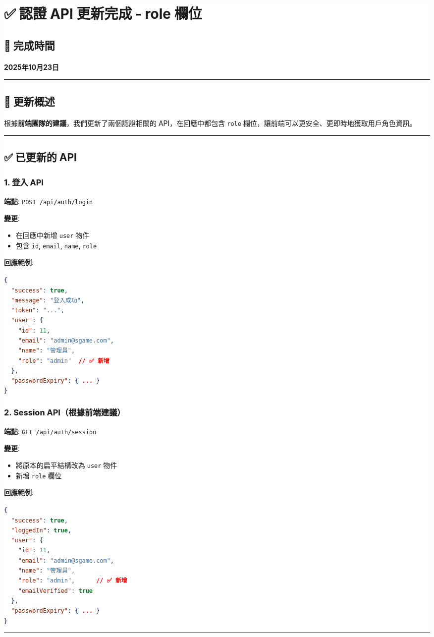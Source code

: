 # ✅ 認證 API 更新完成 - role 欄位

## 📅 完成時間
**2025年10月23日**

---

## 🎯 更新概述

根據**前端團隊的建議**，我們更新了兩個認證相關的 API，在回應中都包含 `role` 欄位，讓前端可以更安全、更即時地獲取用戶角色資訊。

---

## ✅ 已更新的 API

### 1. 登入 API
**端點**: `POST /api/auth/login`

**變更**:
- 在回應中新增 `user` 物件
- 包含 `id`, `email`, `name`, `role`

**回應範例**:
```json
{
  "success": true,
  "message": "登入成功",
  "token": "...",
  "user": {
    "id": 11,
    "email": "admin@sgame.com",
    "name": "管理員",
    "role": "admin"  // ✅ 新增
  },
  "passwordExpiry": { ... }
}
```

### 2. Session API（根據前端建議）
**端點**: `GET /api/auth/session`

**變更**:
- 將原本的扁平結構改為 `user` 物件
- 新增 `role` 欄位

**回應範例**:
```json
{
  "success": true,
  "loggedIn": true,
  "user": {
    "id": 11,
    "email": "admin@sgame.com",
    "name": "管理員",
    "role": "admin",      // ✅ 新增
    "emailVerified": true
  },
  "passwordExpiry": { ... }
}
```

---